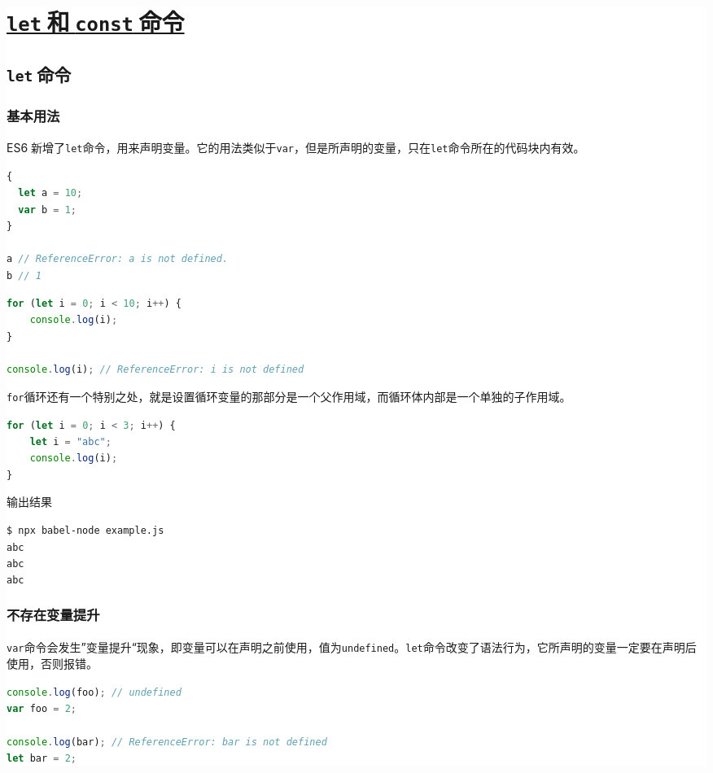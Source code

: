 # [`let` 和 `const` 命令](http://es6.ruanyifeng.com/#docs/let)

## `let` 命令

### 基本用法

ES6 新增了`let`命令，用来声明变量。它的用法类似于`var`，但是所声明的变量，只在`let`命令所在的代码块内有效。

```js
{
  let a = 10;
  var b = 1;
}

a // ReferenceError: a is not defined.
b // 1
```

```js
for (let i = 0; i < 10; i++) {
    console.log(i);
}

console.log(i); // ReferenceError: i is not defined
```

`for`循环还有一个特别之处，就是设置循环变量的那部分是一个父作用域，而循环体内部是一个单独的子作用域。

```js
for (let i = 0; i < 3; i++) {
    let i = "abc";
    console.log(i);
}
```

输出结果

```bash
$ npx babel-node example.js
abc
abc
abc
```

### 不存在变量提升

`var`命令会发生”变量提升“现象，即变量可以在声明之前使用，值为`undefined`。`let`命令改变了语法行为，它所声明的变量一定要在声明后使用，否则报错。

```js
console.log(foo); // undefined
var foo = 2;

console.log(bar); // ReferenceError: bar is not defined
let bar = 2;
```
